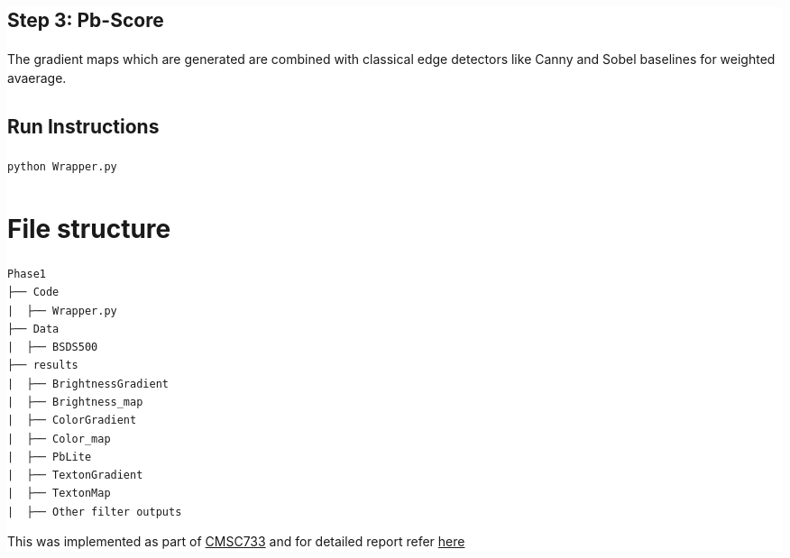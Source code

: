 ## Step 3: Pb-Score
The gradient maps which are generated are combined with classical edge detectors like Canny and Sobel baselines for weighted avaerage.

## Run Instructions
```
python Wrapper.py
```
# File structure
    Phase1
    ├── Code
    |  ├── Wrapper.py
    ├── Data
    |  ├── BSDS500
    ├── results
    |  ├── BrightnessGradient
    |  ├── Brightness_map
    |  ├── ColorGradient
    |  ├── Color_map
    |  ├── PbLite
    |  ├── TextonGradient
    |  ├── TextonMap
    |  ├── Other filter outputs

This was implemented as part of [CMSC733](https://cmsc733.github.io/2022/hw/hw0/) and for detailed report refer [here](https://github.com/naitri/Probability_based_Boundary_Detection/blob/main/Report.pdf)
